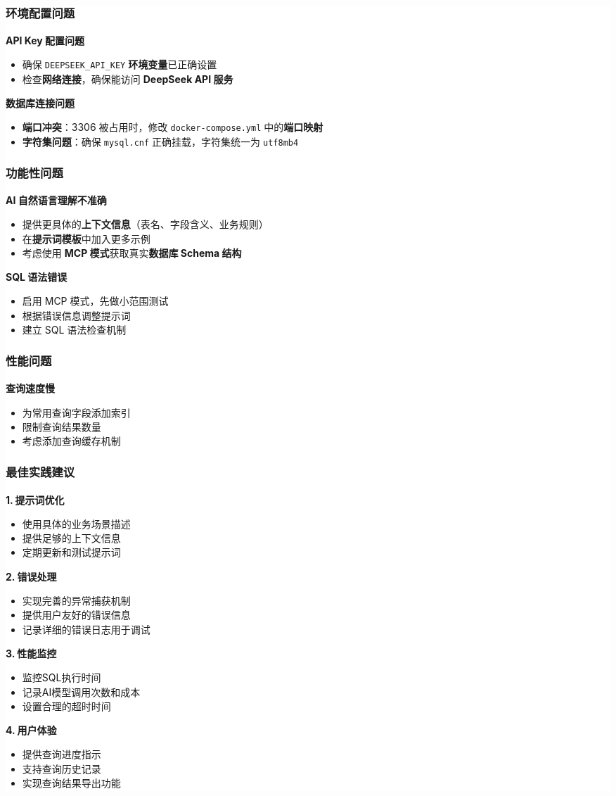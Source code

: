 ### 环境配置问题

**API Key 配置问题**

- 确保 `DEEPSEEK_API_KEY` **环境变量**已正确设置
- 检查**网络连接**，确保能访问 **DeepSeek API 服务**

**数据库连接问题**

- **端口冲突**：3306 被占用时，修改 `docker-compose.yml` 中的**端口映射**
- **字符集问题**：确保 `mysql.cnf` 正确挂载，字符集统一为 `utf8mb4`

### 功能性问题

**AI 自然语言理解不准确**

- 提供更具体的**上下文信息**（表名、字段含义、业务规则）
- 在**提示词模板**中加入更多示例
- 考虑使用 **MCP 模式**获取真实**数据库 Schema 结构**

**SQL 语法错误**

- 启用 MCP 模式，先做小范围测试
- 根据错误信息调整提示词
- 建立 SQL 语法检查机制

### 性能问题

**查询速度慢**

- 为常用查询字段添加索引
- 限制查询结果数量
- 考虑添加查询缓存机制

### 最佳实践建议

**1. 提示词优化**

- 使用具体的业务场景描述
- 提供足够的上下文信息
- 定期更新和测试提示词

**2. 错误处理**

- 实现完善的异常捕获机制
- 提供用户友好的错误信息
- 记录详细的错误日志用于调试

**3. 性能监控**

- 监控SQL执行时间
- 记录AI模型调用次数和成本
- 设置合理的超时时间

**4. 用户体验**

- 提供查询进度指示
- 支持查询历史记录
- 实现查询结果导出功能
